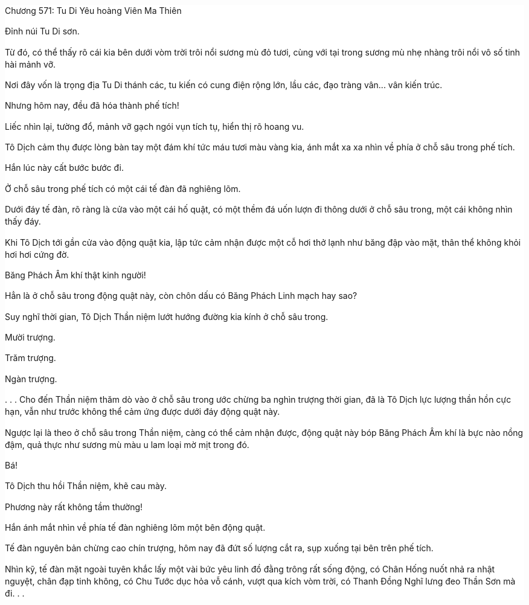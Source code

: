 




Chương 571: Tu Di Yêu hoàng Viên Ma Thiên


Đỉnh núi Tu Di sơn.

Từ đó, có thể thấy rõ cái kia bên dưới vòm trời trôi nổi sương mù đỏ tươi, cùng với tại trong sương mù nhẹ nhàng trôi nổi vô số tinh hài mảnh vỡ.

Nơi đây vốn là trọng địa Tu Di thánh các, tu kiến có cung điện rộng lớn, lầu các, đạo tràng vân... vân kiến trúc.

Nhưng hôm nay, đều đã hóa thành phế tích!

Liếc nhìn lại, tường đổ, mảnh vỡ gạch ngói vụn tích tụ, hiển thị rõ hoang vu.

Tô Dịch cảm thụ được lòng bàn tay một đám khí tức máu tươi màu vàng kia, ánh mắt xa xa nhìn về phía ở chỗ sâu trong phế tích.

Hắn lúc này cất bước bước đi.

Ở chỗ sâu trong phế tích có một cái tế đàn đã nghiêng lõm.

Dưới đáy tế đàn, rõ ràng là cửa vào một cái hố quật, có một thềm đá uốn lượn đi thông dưới ở chỗ sâu trong, một cái không nhìn thấy đáy.

Khi Tô Dịch tới gần cửa vào động quật kia, lập tức cảm nhận được một cỗ hơi thở lạnh như băng đập vào mặt, thân thể không khỏi hơi hơi cứng đờ.

Băng Phách Âm khí thật kinh người!

Hẳn là ở chỗ sâu trong động quật này, còn chôn dấu có Băng Phách Linh mạch hay sao?

Suy nghĩ thời gian, Tô Dịch Thần niệm lướt hướng đường kia kính ở chỗ sâu trong.

Mười trượng.

Trăm trượng.

Ngàn trượng.

. . . Cho đến Thần niệm thăm dò vào ở chỗ sâu trong ước chừng ba nghìn trượng thời gian, đã là Tô Dịch lực lượng thần hồn cực hạn, vẫn như trước không thể cảm ứng được dưới đáy động quật này.

Ngược lại là theo ở chỗ sâu trong Thần niệm, càng có thể cảm nhận được, động quật này bóp Băng Phách Âm khí là bực nào nồng đậm, quả thực như sương mù màu u lam loại mờ mịt trong đó.

Bá!

Tô Dịch thu hồi Thần niệm, khẽ cau mày.

Phương này rất không tầm thường!

Hắn ánh mắt nhìn về phía tế đàn nghiêng lõm một bên động quật.

Tế đàn nguyên bản chừng cao chín trượng, hôm nay đã đứt số lượng cắt ra, sụp xuống tại bên trên phế tích.

Nhìn kỹ, tế đàn mặt ngoài tuyên khắc lấy một vài bức yêu linh đồ đằng trông rất sống động, có Chân Hống nuốt nhả ra nhật nguyệt, chân đạp tinh không, có Chu Tước dục hỏa vỗ cánh, vượt qua kích vòm trời, có Thanh Đồng Nghĩ lưng đeo Thần Sơn mà đi. . .
